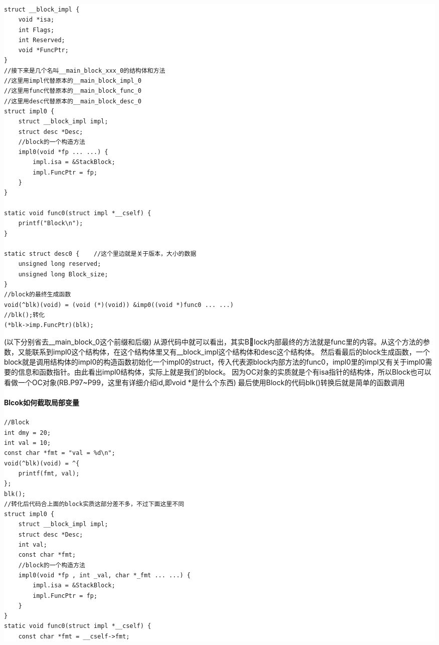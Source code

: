 ```
struct __block_impl {
    void *isa;
    int Flags;
    int Reserved;
    void *FuncPtr;
}
//接下来是几个名叫__main_block_xxx_0的结构体和方法
//这里用impl代替原本的__main_block_impl_0
//这里用func代替原本的__main_block_func_0
//这里用desc代替原本的__main_block_desc_0
struct impl0 {
    struct __block_impl impl;
    struct desc *Desc;
    //block的一个构造方法
    impl0(void *fp ... ...) {
        impl.isa = &StackBlock;
        impl.FuncPtr = fp;
    }
}

static void func0(struct impl *__cself) {
    printf("Block\n");
}

static struct desc0 {    //这个里边就是关于版本，大小的数据
    unsigned long reserved;
    unsigned long Block_size;
}
//block的最终生成函数
void(^blk)(void) = (void (*)(void)) &imp0((void *)func0 ... ...)
//blk();转化
(*blk->imp.FuncPtr)(blk);
```
(以下分别省去__main_block_0这个前缀和后缀)
从源代码中就可以看出，其实Block内部最终的方法就是func里的内容。从这个方法的参数，又能联系到impl0这个结构体，在这个结构体里又有__block_impl这个结构体和desc这个结构体。
然后看最后的block生成函数，一个block就是调用结构体的impl0的构造函数初始化一个impl0的struct，传入代表源block内部方法的func0，impl0里的impl又有关于impl0需要的信息和函数指针。由此看出impl0结构体，实际上就是我们的block。
因为OC对象的实质就是个有isa指针的结构体，所以Block也可以看做一个OC对象(RB.P97~P99，这里有详细介绍id,即void *是什么个东西)
最后使用Block的代码blk()转换后就是简单的函数调用
#### Blcok如何截取局部变量
```
//Block
int dmy = 20;
int val = 10;
const char *fmt = "val = %d\n";
void(^blk)(void) = ^{
    printf(fmt, val);
};
blk();
//转化后代码合上面的block实质这部分差不多，不过下面这里不同
struct impl0 {
    struct __block_impl impl;
    struct desc *Desc;
    int val;
    const char *fmt;
    //block的一个构造方法
    impl0(void *fp , int _val, char *_fmt ... ...) {
        impl.isa = &StackBlock;
        impl.FuncPtr = fp;
    }
}
static void func0(struct impl *__cself) {
    const char *fmt = __cself->fmt;
```